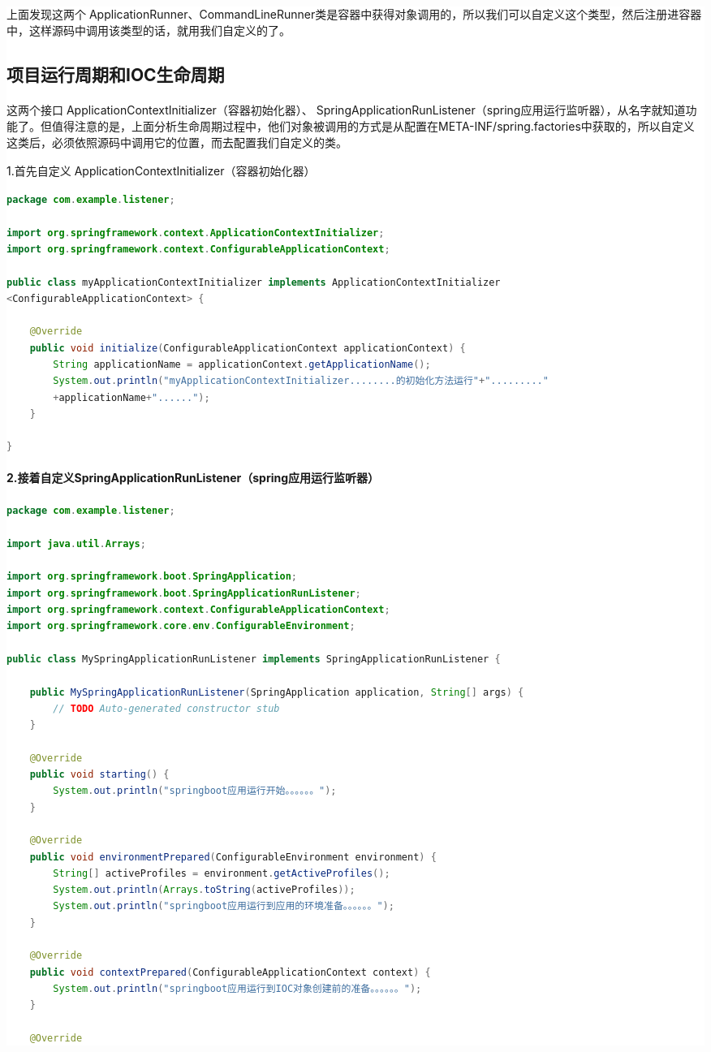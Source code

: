 上面发现这两个 ApplicationRunner、CommandLineRunner类是容器中获得对象调用的，所以我们可以自定义这个类型，然后注册进容器中，这样源码中调用该类型的话，就用我们自定义的了。

## 项目运行周期和IOC生命周期

这两个接口 ApplicationContextInitializer（容器初始化器）、 SpringApplicationRunListener（spring应用运行监听器），从名字就知道功能了。但值得注意的是，上面分析生命周期过程中，他们对象被调用的方式是从配置在META-INF/spring.factories中获取的，所以自定义这类后，必须依照源码中调用它的位置，而去配置我们自定义的类。

1.首先自定义 ApplicationContextInitializer（容器初始化器）

```java
package com.example.listener;

import org.springframework.context.ApplicationContextInitializer;
import org.springframework.context.ConfigurableApplicationContext;

public class myApplicationContextInitializer implements ApplicationContextInitializer
<ConfigurableApplicationContext> {

	@Override
	public void initialize(ConfigurableApplicationContext applicationContext) {
		String applicationName = applicationContext.getApplicationName();
		System.out.println("myApplicationContextInitializer........的初始化方法运行"+"........."
		+applicationName+"......");		
	}

}
```

#### 2.接着自定义SpringApplicationRunListener（spring应用运行监听器）

```java
package com.example.listener;

import java.util.Arrays;

import org.springframework.boot.SpringApplication;
import org.springframework.boot.SpringApplicationRunListener;
import org.springframework.context.ConfigurableApplicationContext;
import org.springframework.core.env.ConfigurableEnvironment;

public class MySpringApplicationRunListener implements SpringApplicationRunListener {

	public MySpringApplicationRunListener(SpringApplication application, String[] args) {
		// TODO Auto-generated constructor stub
	}
	
	@Override
	public void starting() {
		System.out.println("springboot应用运行开始。。。。。。");		
	}

	@Override
	public void environmentPrepared(ConfigurableEnvironment environment) {
		String[] activeProfiles = environment.getActiveProfiles();
		System.out.println(Arrays.toString(activeProfiles));
		System.out.println("springboot应用运行到应用的环境准备。。。。。。");		
	}

	@Override
	public void contextPrepared(ConfigurableApplicationContext context) {
		System.out.println("springboot应用运行到IOC对象创建前的准备。。。。。。");	
	}

	@Override
```